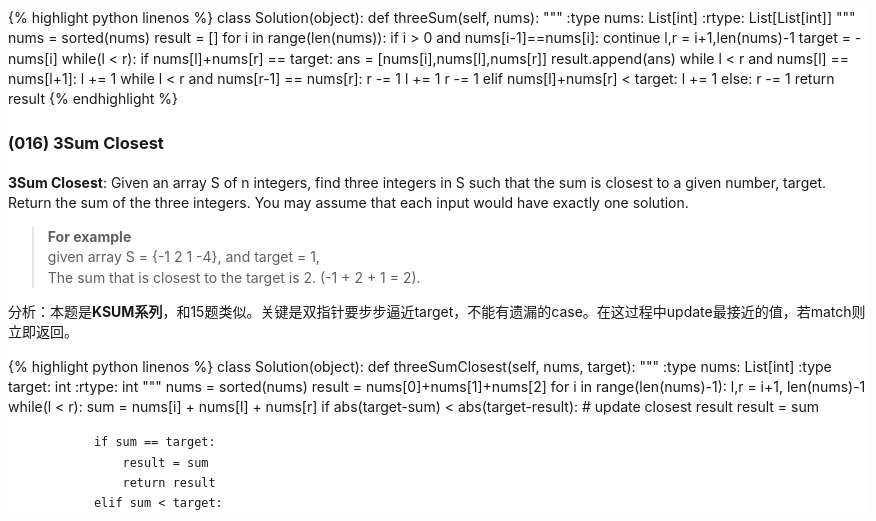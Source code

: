 {% highlight python linenos %}
class Solution(object):
    def threeSum(self, nums):
        """
        :type nums: List[int]
        :rtype: List[List[int]]
        """
        nums = sorted(nums)
        result = []
        for i in range(len(nums)):
            if i > 0 and nums[i-1]==nums[i]: continue
            l,r = i+1,len(nums)-1
            target = - nums[i]
            while(l < r):
                if nums[l]+nums[r] == target:
                    ans = [nums[i],nums[l],nums[r]]
                    result.append(ans)
                    while l < r and nums[l] == nums[l+1]: l += 1
                    while l < r and nums[r-1] == nums[r]: r -= 1
                    l += 1
                    r -= 1
                elif nums[l]+nums[r] < target:
                    l += 1
                else:
                    r -= 1
        return result
{% endhighlight %}



### (016) 3Sum Closest ###

**3Sum Closest**: Given an array S of n integers, find three integers in S such that the sum is closest to a given number, target. Return the sum of the three integers. You may assume that each input would have exactly one solution. 

<blockquote>
<strong>For example</strong><br> 
given array S = {-1 2 1 -4}, and target = 1,<br>
The sum that is closest to the target is 2. (-1 + 2 + 1 = 2).<br>
</blockquote>



分析：本题是**KSUM系列**，和15题类似。关键是双指针要步步逼近target，不能有遗漏的case。在这过程中update最接近的值，若match则立即返回。

{% highlight python linenos %}
class Solution(object):
    def threeSumClosest(self, nums, target):
        """
        :type nums: List[int]
        :type target: int
        :rtype: int
        """
        nums = sorted(nums)
        result = nums[0]+nums[1]+nums[2]
        for i in range(len(nums)-1):
            l,r = i+1, len(nums)-1
            while(l < r):
                sum = nums[i] + nums[l] + nums[r]
                if abs(target-sum) < abs(target-result): # update closest result
                    result = sum

                if sum == target:
                    result = sum
                    return result
                elif sum < target: